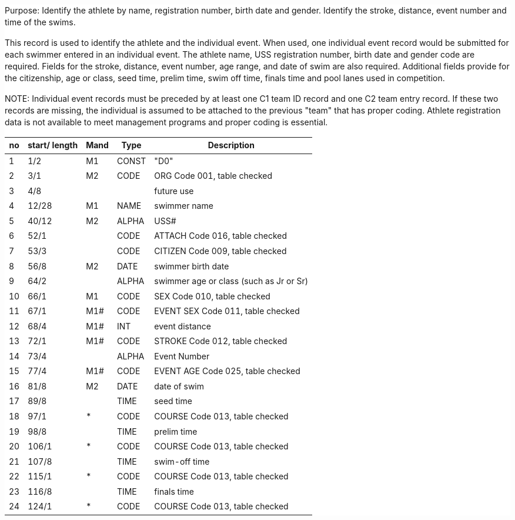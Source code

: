 Purpose:  Identify the athlete by name, registration number, birth date and gender. Identify the stroke, distance, event
number and time of the swims.

This record is used to identify the athlete and the individual event. When used, one individual event record would be
submitted for each swimmer entered in an individual event. The athlete name, USS registration number, birth date and
gender code are required. Fields for the stroke, distance, event number, age range, and date of swim are also required.
Additional fields provide for the citizenship, age or class, seed time, prelim time, swim off time, finals time and pool
lanes used in competition.

NOTE:  Individual event records must be preceded by at least one C1 team ID record and one C2 team entry record. If
these two records are missing, the individual is assumed to be attached to the previous "team" that has proper coding.
Athlete registration data is not available to meet management programs and proper coding is essential.

| no | start/ length | Mand | Type  | Description                                            |
|----|---------------|------|-------|--------------------------------------------------------|
| 1  | 1/2           | M1   | CONST | "D0"                                                   |
| 2  | 3/1           | M2   | CODE  | ORG Code 001, table checked                            |
| 3  | 4/8           |      |       | future use                                             |
| 4  | 12/28         | M1   | NAME  | swimmer name                                           |
| 5  | 40/12         | M2   | ALPHA | USS#                                                   |
| 6  | 52/1          |      | CODE  | ATTACH Code 016, table checked                         |
| 7  | 53/3          |      | CODE  | CITIZEN Code 009, table checked                        |
| 8  | 56/8          | M2   | DATE  | swimmer birth date                                     |
| 9  | 64/2          |      | ALPHA | swimmer age or class (such as Jr or Sr)                |
| 10 | 66/1          | M1   | CODE  | SEX Code 010, table checked                            |
| 11 | 67/1          | M1#  | CODE  | EVENT SEX Code 011, table checked                      |
| 12 | 68/4          | M1#  | INT   | event distance                                         |
| 13 | 72/1          | M1#  | CODE  | STROKE Code 012, table checked                         |
| 14 | 73/4          |      | ALPHA | Event Number                                           |
| 15 | 77/4          | M1#  | CODE  | EVENT AGE Code 025, table checked                      |
| 16 | 81/8          | M2   | DATE  | date of swim                                           |
| 17 | 89/8          |      | TIME  | seed time                                              |
| 18 | 97/1          | *    | CODE  | COURSE Code 013, table checked                         |
| 19 | 98/8          |      | TIME  | prelim time                                            |
| 20 | 106/1         | *    | CODE  | COURSE Code 013, table checked                         |
| 21 | 107/8         |      | TIME  | swim-off time                                          |
| 22 | 115/1         | *    | CODE  | COURSE Code 013, table checked                         |
| 23 | 116/8         |      | TIME  | finals time                                            |
| 24 | 124/1         | *    | CODE  | COURSE Code 013, table checked                         |